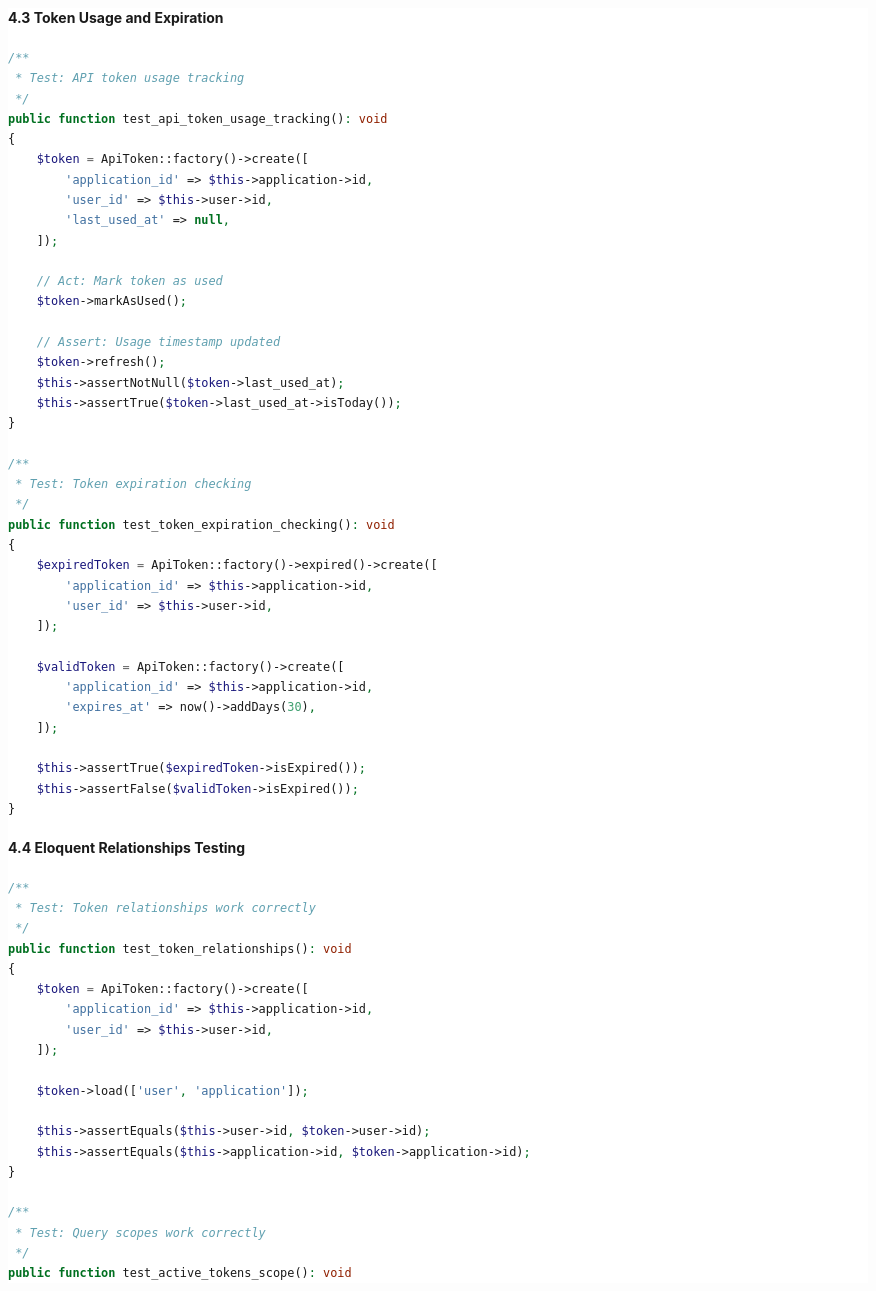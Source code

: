 #### 4.3 Token Usage and Expiration
```php
/**
 * Test: API token usage tracking
 */
public function test_api_token_usage_tracking(): void
{
    $token = ApiToken::factory()->create([
        'application_id' => $this->application->id,
        'user_id' => $this->user->id,
        'last_used_at' => null,
    ]);

    // Act: Mark token as used
    $token->markAsUsed();

    // Assert: Usage timestamp updated
    $token->refresh();
    $this->assertNotNull($token->last_used_at);
    $this->assertTrue($token->last_used_at->isToday());
}

/**
 * Test: Token expiration checking
 */
public function test_token_expiration_checking(): void
{
    $expiredToken = ApiToken::factory()->expired()->create([
        'application_id' => $this->application->id,
        'user_id' => $this->user->id,
    ]);

    $validToken = ApiToken::factory()->create([
        'application_id' => $this->application->id,
        'expires_at' => now()->addDays(30),
    ]);

    $this->assertTrue($expiredToken->isExpired());
    $this->assertFalse($validToken->isExpired());
}
```

#### 4.4 Eloquent Relationships Testing
```php
/**
 * Test: Token relationships work correctly
 */
public function test_token_relationships(): void
{
    $token = ApiToken::factory()->create([
        'application_id' => $this->application->id,
        'user_id' => $this->user->id,
    ]);

    $token->load(['user', 'application']);

    $this->assertEquals($this->user->id, $token->user->id);
    $this->assertEquals($this->application->id, $token->application->id);
}

/**
 * Test: Query scopes work correctly
 */
public function test_active_tokens_scope(): void
```